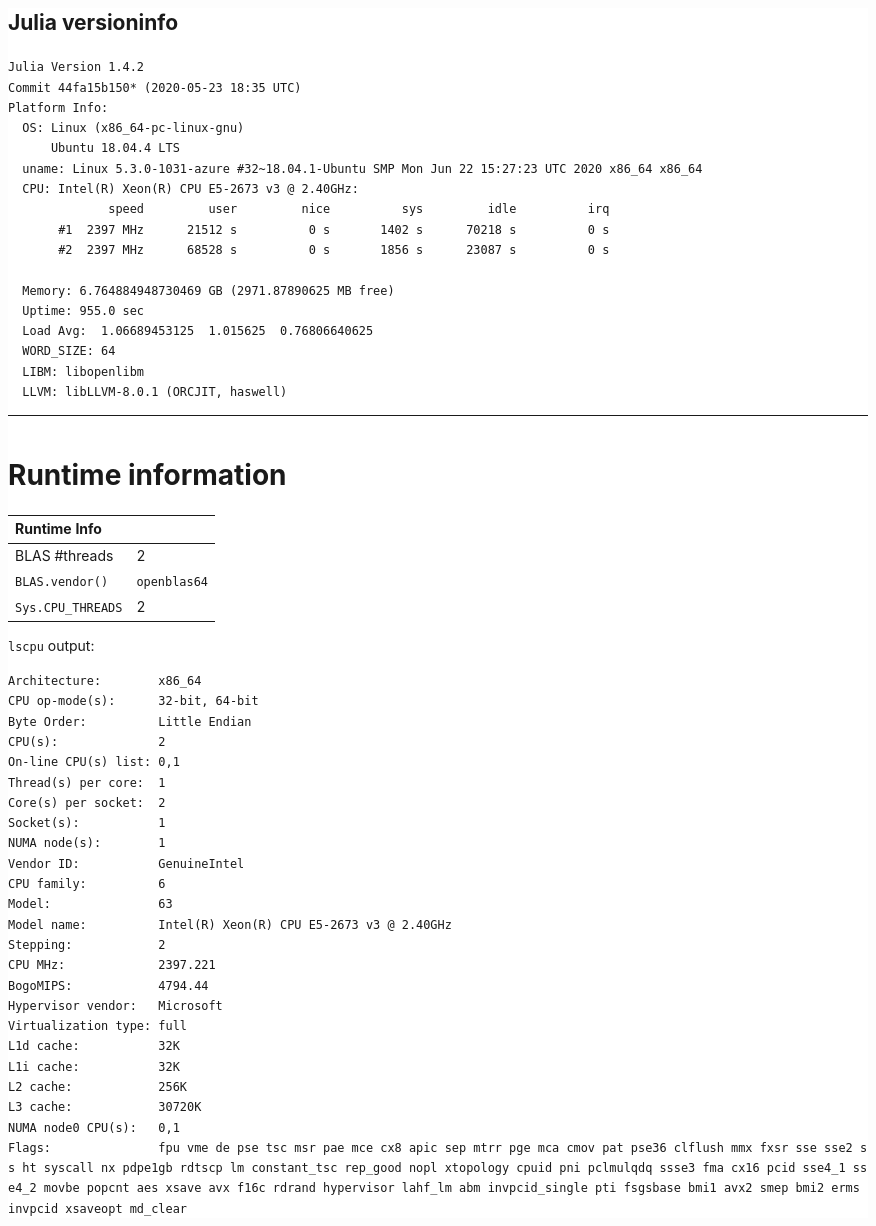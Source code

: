 ## Julia versioninfo
```
Julia Version 1.4.2
Commit 44fa15b150* (2020-05-23 18:35 UTC)
Platform Info:
  OS: Linux (x86_64-pc-linux-gnu)
      Ubuntu 18.04.4 LTS
  uname: Linux 5.3.0-1031-azure #32~18.04.1-Ubuntu SMP Mon Jun 22 15:27:23 UTC 2020 x86_64 x86_64
  CPU: Intel(R) Xeon(R) CPU E5-2673 v3 @ 2.40GHz: 
              speed         user         nice          sys         idle          irq
       #1  2397 MHz      21512 s          0 s       1402 s      70218 s          0 s
       #2  2397 MHz      68528 s          0 s       1856 s      23087 s          0 s
       
  Memory: 6.764884948730469 GB (2971.87890625 MB free)
  Uptime: 955.0 sec
  Load Avg:  1.06689453125  1.015625  0.76806640625
  WORD_SIZE: 64
  LIBM: libopenlibm
  LLVM: libLLVM-8.0.1 (ORCJIT, haswell)
```

---
# Runtime information
| Runtime Info | |
|:--|:--|
| BLAS #threads | 2 |
| `BLAS.vendor()` | `openblas64` |
| `Sys.CPU_THREADS` | 2 |

`lscpu` output:

    Architecture:        x86_64
    CPU op-mode(s):      32-bit, 64-bit
    Byte Order:          Little Endian
    CPU(s):              2
    On-line CPU(s) list: 0,1
    Thread(s) per core:  1
    Core(s) per socket:  2
    Socket(s):           1
    NUMA node(s):        1
    Vendor ID:           GenuineIntel
    CPU family:          6
    Model:               63
    Model name:          Intel(R) Xeon(R) CPU E5-2673 v3 @ 2.40GHz
    Stepping:            2
    CPU MHz:             2397.221
    BogoMIPS:            4794.44
    Hypervisor vendor:   Microsoft
    Virtualization type: full
    L1d cache:           32K
    L1i cache:           32K
    L2 cache:            256K
    L3 cache:            30720K
    NUMA node0 CPU(s):   0,1
    Flags:               fpu vme de pse tsc msr pae mce cx8 apic sep mtrr pge mca cmov pat pse36 clflush mmx fxsr sse sse2 ss ht syscall nx pdpe1gb rdtscp lm constant_tsc rep_good nopl xtopology cpuid pni pclmulqdq ssse3 fma cx16 pcid sse4_1 sse4_2 movbe popcnt aes xsave avx f16c rdrand hypervisor lahf_lm abm invpcid_single pti fsgsbase bmi1 avx2 smep bmi2 erms invpcid xsaveopt md_clear
    
